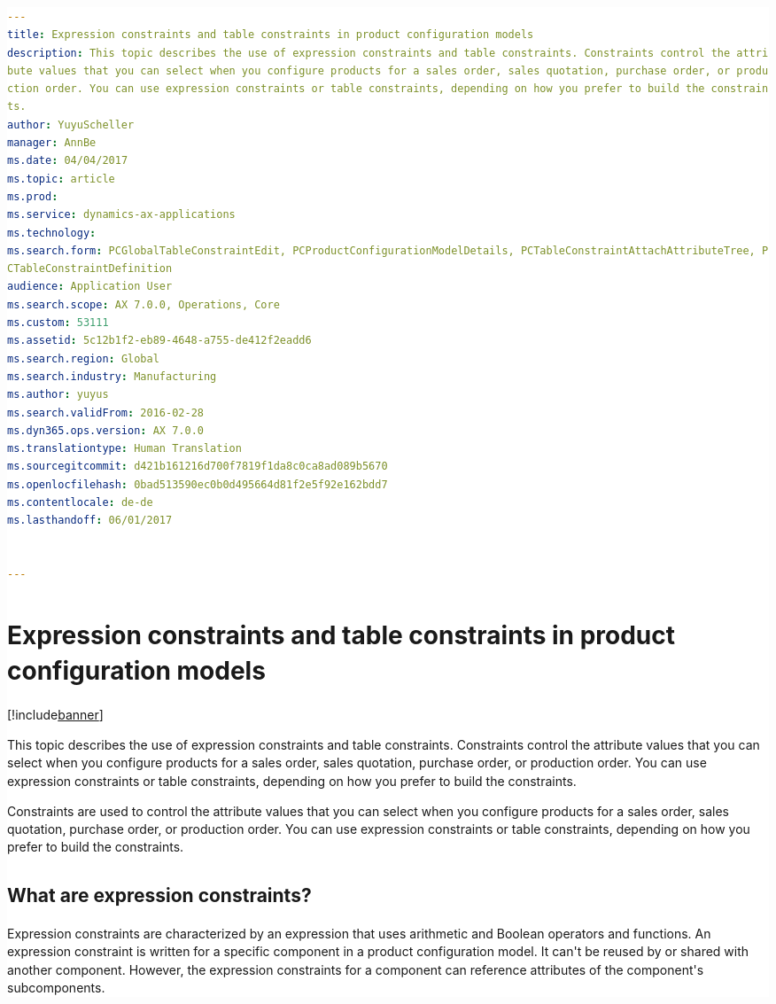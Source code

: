 ```yaml
---
title: Expression constraints and table constraints in product configuration models
description: This topic describes the use of expression constraints and table constraints. Constraints control the attribute values that you can select when you configure products for a sales order, sales quotation, purchase order, or production order. You can use expression constraints or table constraints, depending on how you prefer to build the constraints.
author: YuyuScheller
manager: AnnBe
ms.date: 04/04/2017
ms.topic: article
ms.prod: 
ms.service: dynamics-ax-applications
ms.technology: 
ms.search.form: PCGlobalTableConstraintEdit, PCProductConfigurationModelDetails, PCTableConstraintAttachAttributeTree, PCTableConstraintDefinition
audience: Application User
ms.search.scope: AX 7.0.0, Operations, Core
ms.custom: 53111
ms.assetid: 5c12b1f2-eb89-4648-a755-de412f2eadd6
ms.search.region: Global
ms.search.industry: Manufacturing
ms.author: yuyus
ms.search.validFrom: 2016-02-28
ms.dyn365.ops.version: AX 7.0.0
ms.translationtype: Human Translation
ms.sourcegitcommit: d421b161216d700f7819f1da8c0ca8ad089b5670
ms.openlocfilehash: 0bad513590ec0b0d495664d81f2e5f92e162bdd7
ms.contentlocale: de-de
ms.lasthandoff: 06/01/2017


---
```


# <a name="expression-constraints-and-table-constraints-in-product-configuration-models"></a>Expression constraints and table constraints in product configuration models

[!include[banner](../includes/banner.md)]


This topic describes the use of expression constraints and table constraints. Constraints control the attribute values that you can select when you configure products for a sales order, sales quotation, purchase order, or production order. You can use expression constraints or table constraints, depending on how you prefer to build the constraints. 

Constraints are used to control the attribute values that you can select when you configure products for a sales order, sales quotation, purchase order, or production order. You can use expression constraints or table constraints, depending on how you prefer to build the constraints.

## <a name="what-are-expression-constraints"></a>What are expression constraints?
Expression constraints are characterized by an expression that uses arithmetic and Boolean operators and functions. An expression constraint is written for a specific component in a product configuration model. It can't be reused by or shared with another component. However, the expression constraints for a component can reference attributes of the component's subcomponents.
